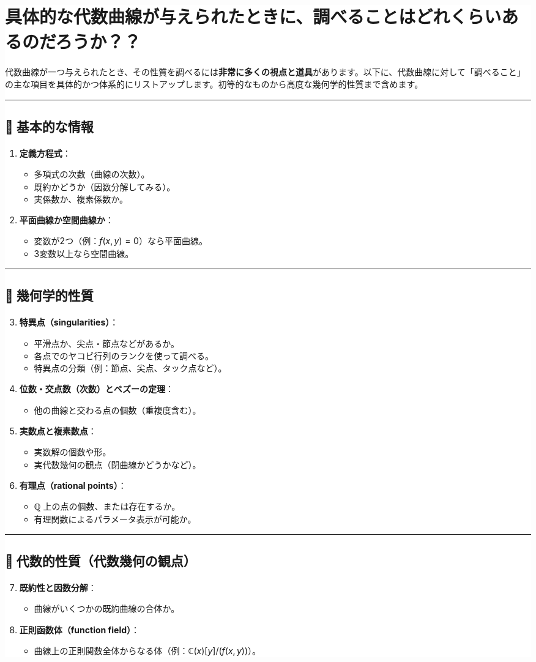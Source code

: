 # 具体的な代数曲線が与えられたときに、調べることはどれくらいあるのだろうか？？

代数曲線が一つ与えられたとき、その性質を調べるには**非常に多くの視点と道具**があります。以下に、代数曲線に対して「調べること」の主な項目を具体的かつ体系的にリストアップします。初等的なものから高度な幾何学的性質まで含めます。

---

## 🔹 基本的な情報

1. **定義方程式**：

   * 多項式の次数（曲線の次数）。
   * 既約かどうか（因数分解してみる）。
   * 実係数か、複素係数か。

2. **平面曲線か空間曲線か**：

   * 変数が2つ（例：$f(x, y) = 0$）なら平面曲線。
   * 3変数以上なら空間曲線。

---

## 🔹 幾何学的性質

3. **特異点（singularities）**：

   * 平滑点か、尖点・節点などがあるか。
   * 各点でのヤコビ行列のランクを使って調べる。
   * 特異点の分類（例：節点、尖点、タック点など）。

4. **位数・交点数（次数）とベズーの定理**：

   * 他の曲線と交わる点の個数（重複度含む）。

5. **実数点と複素数点**：

   * 実数解の個数や形。
   * 実代数幾何の観点（閉曲線かどうかなど）。

6. **有理点（rational points）**：

   * $\mathbb{Q}$ 上の点の個数、または存在するか。
   * 有理関数によるパラメータ表示が可能か。

---

## 🔹 代数的性質（代数幾何の観点）

7. **既約性と因数分解**：

   * 曲線がいくつかの既約曲線の合体か。

8. **正則函数体（function field）**：

   * 曲線上の正則関数全体からなる体（例：$\mathbb{C}(x)[y]/(f(x,y))$）。
